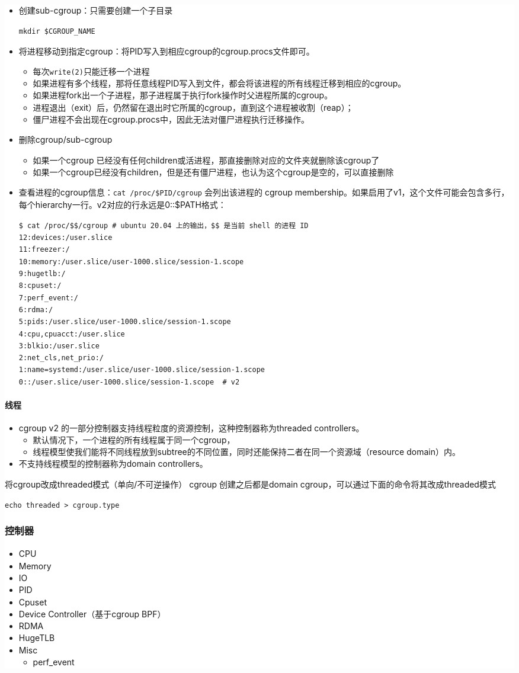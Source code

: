 - 创建sub-cgroup：只需要创建一个子目录
  ```shell
  mkdir $CGROUP_NAME
  ```

+ 将进程移动到指定cgroup：将PID写入到相应cgroup的cgroup.procs文件即可。
  - 每次`write(2)`只能迁移一个进程
  - 如果进程有多个线程，那将任意线程PID写入到文件，都会将该进程的所有线程迁移到相应的cgroup。
  - 如果进程fork出一个子进程，那子进程属于执行fork操作时父进程所属的cgroup。
  - 进程退出（exit）后，仍然留在退出时它所属的cgroup，直到这个进程被收割（reap）；
  - 僵尸进程不会出现在cgroup.procs中，因此无法对僵尸进程执行迁移操作。

+ 删除cgroup/sub-cgroup
  - 如果一个cgroup 已经没有任何children或活进程，那直接删除对应的文件夹就删除该cgroup了
  - 如果一个cgroup已经没有children，但是还有僵尸进程，也认为这个cgroup是空的，可以直接删除

+ 查看进程的cgroup信息：`cat /proc/$PID/cgroup` 会列出该进程的 cgroup membership。如果启用了v1，这个文件可能会包含多行，每个hierarchy一行。v2对应的行永远是0::$PATH格式：
  ```shell
  $ cat /proc/$$/cgroup # ubuntu 20.04 上的输出，$$ 是当前 shell 的进程 ID
  12:devices:/user.slice
  11:freezer:/
  10:memory:/user.slice/user-1000.slice/session-1.scope
  9:hugetlb:/
  8:cpuset:/
  7:perf_event:/
  6:rdma:/
  5:pids:/user.slice/user-1000.slice/session-1.scope
  4:cpu,cpuacct:/user.slice
  3:blkio:/user.slice
  2:net_cls,net_prio:/
  1:name=systemd:/user.slice/user-1000.slice/session-1.scope
  0::/user.slice/user-1000.slice/session-1.scope  # v2
  ```

#### 线程
- cgroup v2 的一部分控制器支持线程粒度的资源控制，这种控制器称为threaded controllers。
  - 默认情况下，一个进程的所有线程属于同一个cgroup，
  - 线程模型使我们能将不同线程放到subtree的不同位置，同时还能保持二者在同一个资源域（resource domain）内。
- 不支持线程模型的控制器称为domain controllers。

将cgroup改成threaded模式（单向/不可逆操作）
cgroup 创建之后都是domain cgroup，可以通过下面的命令将其改成threaded模式
```shell
echo threaded > cgroup.type
```

### 控制器
- CPU
- Memory
- IO
- PID
- Cpuset
- Device Controller（基于cgroup BPF）
- RDMA
- HugeTLB
- Misc
  - perf_event
